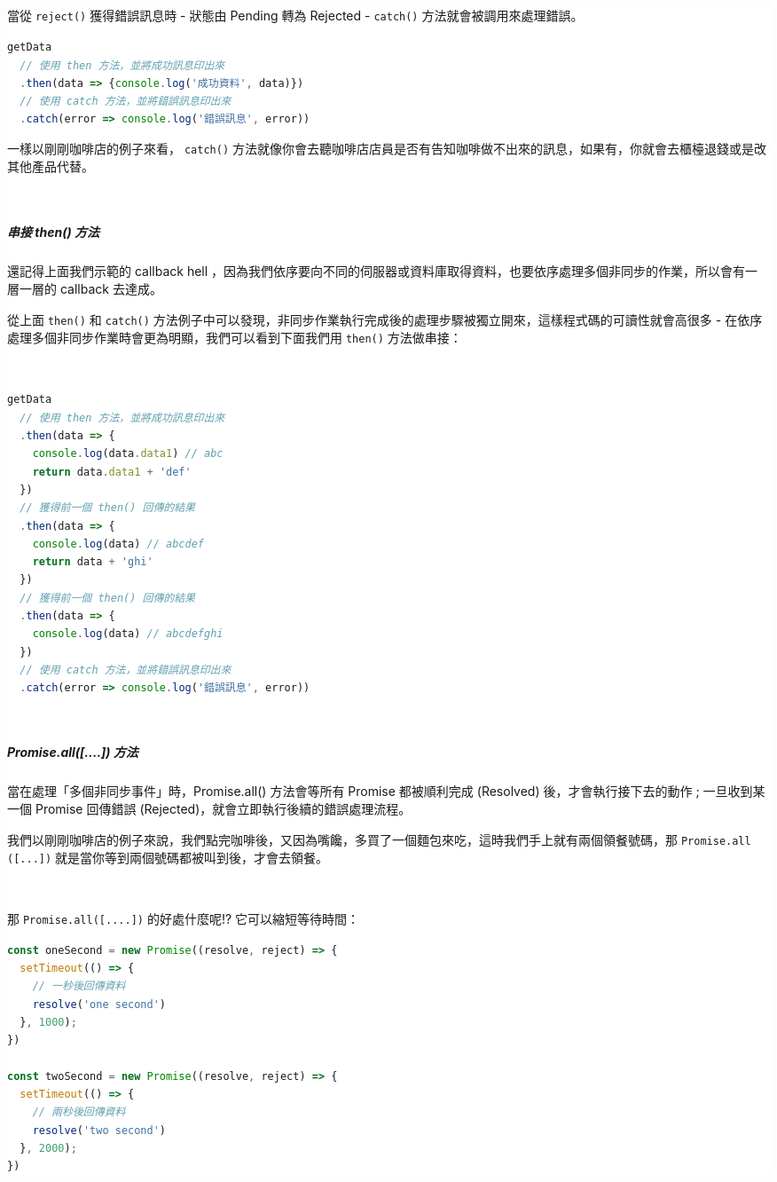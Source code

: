 當從 `reject()` 獲得錯誤訊息時 - 狀態由 Pending 轉為 Rejected - `catch()` 方法就會被調用來處理錯誤。

```js
getData
  // 使用 then 方法，並將成功訊息印出來
  .then(data => {console.log('成功資料', data)})
  // 使用 catch 方法，並將錯誤訊息印出來
  .catch(error => console.log('錯誤訊息', error))
```
一樣以剛剛咖啡店的例子來看， `catch()` 方法就像你會去聽咖啡店店員是否有告知咖啡做不出來的訊息，如果有，你就會去櫃檯退錢或是改其他產品代替。

<br>

##### 串接 then() 方法

還記得上面我們示範的 callback hell ，因為我們依序要向不同的伺服器或資料庫取得資料，也要依序處理多個非同步的作業，所以會有一層一層的 callback 去達成。

從上面 `then()` 和 `catch()` 方法例子中可以發現，非同步作業執行完成後的處理步驟被獨立開來，這樣程式碼的可讀性就會高很多 - 在依序處理多個非同步作業時會更為明顯，我們可以看到下面我們用 `then()` 方法做串接：

<br>

```js
getData
  // 使用 then 方法，並將成功訊息印出來
  .then(data => {
    console.log(data.data1) // abc
    return data.data1 + 'def'
  })
  // 獲得前一個 then() 回傳的結果
  .then(data => {
    console.log(data) // abcdef
    return data + 'ghi'
  })
  // 獲得前一個 then() 回傳的結果
  .then(data => {
    console.log(data) // abcdefghi
  })
  // 使用 catch 方法，並將錯誤訊息印出來
  .catch(error => console.log('錯誤訊息', error))
```

<br>

##### Promise.all([....]) 方法

當在處理「多個非同步事件」時，Promise.all() 方法會等所有 Promise 都被順利完成 (Resolved) 後，才會執行接下去的動作 ; 一旦收到某一個 Promise 回傳錯誤 (Rejected)，就會立即執行後續的錯誤處理流程。

我們以剛剛咖啡店的例子來說，我們點完咖啡後，又因為嘴饞，多買了一個麵包來吃，這時我們手上就有兩個領餐號碼，那 `Promise.all([...])` 就是當你等到兩個號碼都被叫到後，才會去領餐。

<br>

那 `Promise.all([....])` 的好處什麼呢!? 它可以縮短等待時間：

```js
const oneSecond = new Promise((resolve, reject) => {
  setTimeout(() => {
    // 一秒後回傳資料
    resolve('one second')
  }, 1000);
})

const twoSecond = new Promise((resolve, reject) => {
  setTimeout(() => {
    // 兩秒後回傳資料
    resolve('two second')
  }, 2000);
})

```